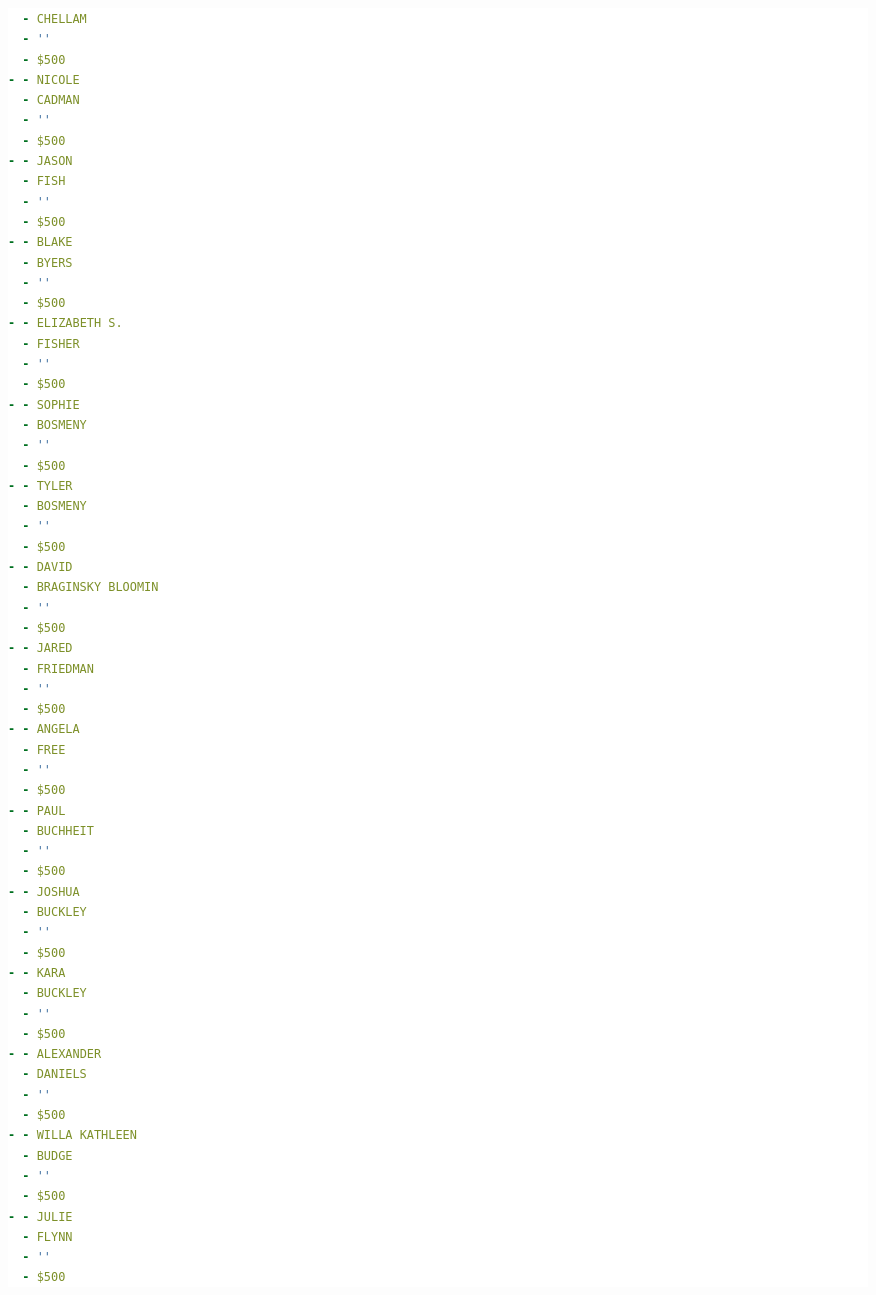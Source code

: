 ```yaml
  - CHELLAM
  - ''
  - $500
- - NICOLE
  - CADMAN
  - ''
  - $500
- - JASON
  - FISH
  - ''
  - $500
- - BLAKE
  - BYERS
  - ''
  - $500
- - ELIZABETH S.
  - FISHER
  - ''
  - $500
- - SOPHIE
  - BOSMENY
  - ''
  - $500
- - TYLER
  - BOSMENY
  - ''
  - $500
- - DAVID
  - BRAGINSKY BLOOMIN
  - ''
  - $500
- - JARED
  - FRIEDMAN
  - ''
  - $500
- - ANGELA
  - FREE
  - ''
  - $500
- - PAUL
  - BUCHHEIT
  - ''
  - $500
- - JOSHUA
  - BUCKLEY
  - ''
  - $500
- - KARA
  - BUCKLEY
  - ''
  - $500
- - ALEXANDER
  - DANIELS
  - ''
  - $500
- - WILLA KATHLEEN
  - BUDGE
  - ''
  - $500
- - JULIE
  - FLYNN
  - ''
  - $500
```